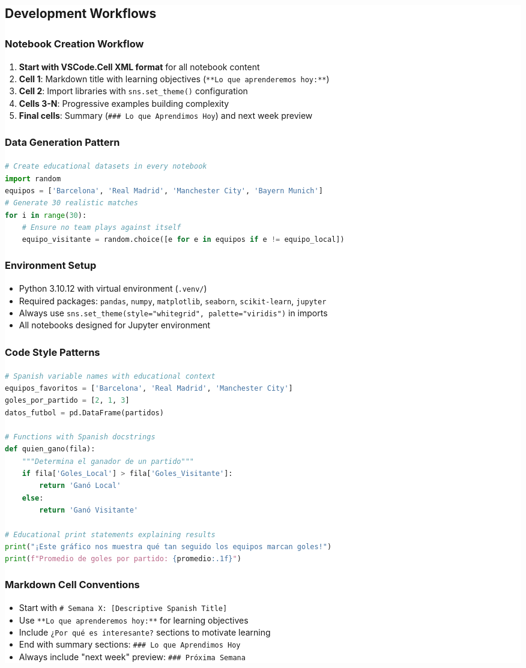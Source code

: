 ## Development Workflows

### Notebook Creation Workflow
1. **Start with VSCode.Cell XML format** for all notebook content
2. **Cell 1**: Markdown title with learning objectives (`**Lo que aprenderemos hoy:**`)
3. **Cell 2**: Import libraries with `sns.set_theme()` configuration
4. **Cells 3-N**: Progressive examples building complexity
5. **Final cells**: Summary (`### Lo que Aprendimos Hoy`) and next week preview

### Data Generation Pattern
```python
# Create educational datasets in every notebook
import random
equipos = ['Barcelona', 'Real Madrid', 'Manchester City', 'Bayern Munich']
# Generate 30 realistic matches
for i in range(30):
    # Ensure no team plays against itself
    equipo_visitante = random.choice([e for e in equipos if e != equipo_local])
```

### Environment Setup
- Python 3.10.12 with virtual environment (`.venv/`)
- Required packages: `pandas`, `numpy`, `matplotlib`, `seaborn`, `scikit-learn`, `jupyter`
- Always use `sns.set_theme(style="whitegrid", palette="viridis")` in imports
- All notebooks designed for Jupyter environment

### Code Style Patterns
```python
# Spanish variable names with educational context
equipos_favoritos = ['Barcelona', 'Real Madrid', 'Manchester City']
goles_por_partido = [2, 1, 3]
datos_futbol = pd.DataFrame(partidos)

# Functions with Spanish docstrings
def quien_gano(fila):
    """Determina el ganador de un partido"""
    if fila['Goles_Local'] > fila['Goles_Visitante']:
        return 'Ganó Local'
    else:
        return 'Ganó Visitante'

# Educational print statements explaining results
print("¡Este gráfico nos muestra qué tan seguido los equipos marcan goles!")
print(f"Promedio de goles por partido: {promedio:.1f}")
```

### Markdown Cell Conventions
- Start with `# Semana X: [Descriptive Spanish Title]`
- Use `**Lo que aprenderemos hoy:**` for learning objectives
- Include `¿Por qué es interesante?` sections to motivate learning
- End with summary sections: `### Lo que Aprendimos Hoy`
- Always include "next week" preview: `### Próxima Semana`
